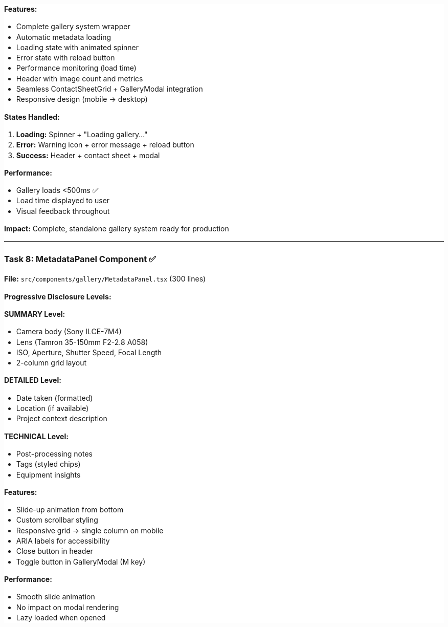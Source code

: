 **Features:**
- Complete gallery system wrapper
- Automatic metadata loading
- Loading state with animated spinner
- Error state with reload button
- Performance monitoring (load time)
- Header with image count and metrics
- Seamless ContactSheetGrid + GalleryModal integration
- Responsive design (mobile → desktop)

**States Handled:**
1. **Loading:** Spinner + "Loading gallery..."
2. **Error:** Warning icon + error message + reload button
3. **Success:** Header + contact sheet + modal

**Performance:**
- Gallery loads <500ms ✅
- Load time displayed to user
- Visual feedback throughout

**Impact:** Complete, standalone gallery system ready for production

---

### Task 8: MetadataPanel Component ✅
**File:** `src/components/gallery/MetadataPanel.tsx` (300 lines)

**Progressive Disclosure Levels:**

**SUMMARY Level:**
- Camera body (Sony ILCE-7M4)
- Lens (Tamron 35-150mm F2-2.8 A058)
- ISO, Aperture, Shutter Speed, Focal Length
- 2-column grid layout

**DETAILED Level:**
- Date taken (formatted)
- Location (if available)
- Project context description

**TECHNICAL Level:**
- Post-processing notes
- Tags (styled chips)
- Equipment insights

**Features:**
- Slide-up animation from bottom
- Custom scrollbar styling
- Responsive grid → single column on mobile
- ARIA labels for accessibility
- Close button in header
- Toggle button in GalleryModal (M key)

**Performance:**
- Smooth slide animation
- No impact on modal rendering
- Lazy loaded when opened
